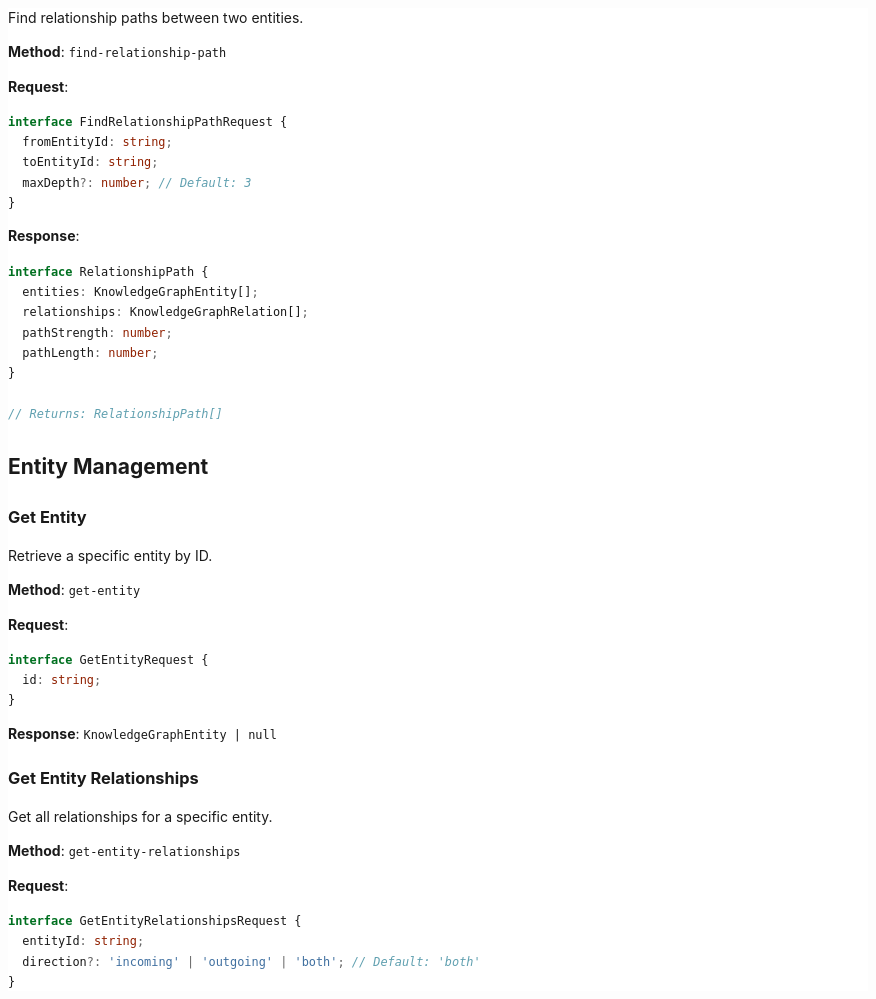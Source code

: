 Find relationship paths between two entities.

**Method**: `find-relationship-path`

**Request**:
```typescript
interface FindRelationshipPathRequest {
  fromEntityId: string;
  toEntityId: string;
  maxDepth?: number; // Default: 3
}
```

**Response**:
```typescript
interface RelationshipPath {
  entities: KnowledgeGraphEntity[];
  relationships: KnowledgeGraphRelation[];
  pathStrength: number;
  pathLength: number;
}

// Returns: RelationshipPath[]
```

## Entity Management

### Get Entity

Retrieve a specific entity by ID.

**Method**: `get-entity`

**Request**:
```typescript
interface GetEntityRequest {
  id: string;
}
```

**Response**: `KnowledgeGraphEntity | null`

### Get Entity Relationships

Get all relationships for a specific entity.

**Method**: `get-entity-relationships`

**Request**:
```typescript
interface GetEntityRelationshipsRequest {
  entityId: string;
  direction?: 'incoming' | 'outgoing' | 'both'; // Default: 'both'
}
```
